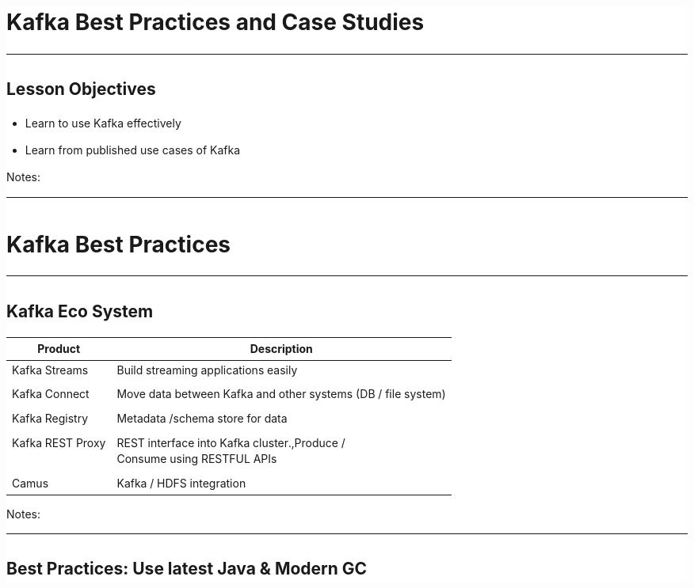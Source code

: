 # Kafka Best Practices and Case Studies 


---


## Lesson Objectives


 * Learn to use Kafka effectively

 * Learn from published use cases of Kafka

Notes: 




---

# Kafka Best Practices

---


## Kafka Eco System

| Product          	| Description                                                                  	|
|------------------	|------------------------------------------------------------------------------	|
| Kafka Streams    	| Build streaming applications easily                                          	|
|                  	|                                                                              	|
| Kafka Connect    	| Move data between Kafka and other systems (DB / file system)                 	|
|                  	|                                                                              	|
| Kafka Registry   	| Metadata /schema store for data                                              	|
|                  	|                                                                              	|
| Kafka REST Proxy 	| REST interface into Kafka cluster.,Produce / </br>Consume using RESTFUL APIs 	|
|                  	|                                                                              	|
| Camus            	| Kafka / HDFS integration                                                     	|

Notes: 




---

## Best Practices: Use latest Java & Modern GC
